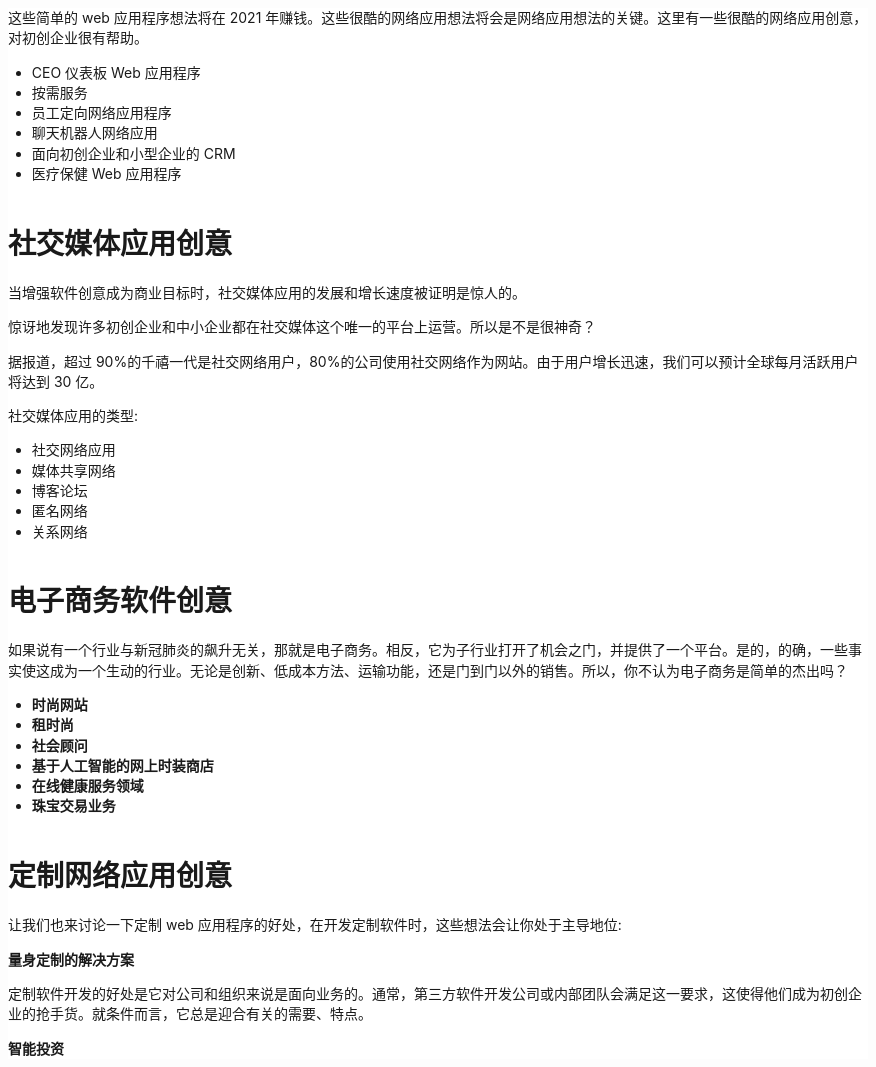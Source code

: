 这些简单的 web 应用程序想法将在 2021 年赚钱。这些很酷的网络应用想法将会是网络应用想法的关键。这里有一些很酷的网络应用创意，对初创企业很有帮助。

*   CEO 仪表板 Web 应用程序
*   按需服务
*   员工定向网络应用程序
*   聊天机器人网络应用
*   面向初创企业和小型企业的 CRM
*   医疗保健 Web 应用程序

# **社交媒体应用创意**

当增强软件创意成为商业目标时，社交媒体应用的发展和增长速度被证明是惊人的。

惊讶地发现许多初创企业和中小企业都在社交媒体这个唯一的平台上运营。所以是不是很神奇？

据报道，超过 90%的千禧一代是社交网络用户，80%的公司使用社交网络作为网站。由于用户增长迅速，我们可以预计全球每月活跃用户将达到 30 亿。

社交媒体应用的类型:

*   社交网络应用
*   媒体共享网络
*   博客论坛
*   匿名网络
*   关系网络

# **电子商务软件创意**

如果说有一个行业与新冠肺炎的飙升无关，那就是电子商务。相反，它为子行业打开了机会之门，并提供了一个平台。是的，的确，一些事实使这成为一个生动的行业。无论是创新、低成本方法、运输功能，还是门到门以外的销售。所以，你不认为电子商务是简单的杰出吗？

*   **时尚网站**
*   **租时尚**
*   **社会顾问**
*   **基于人工智能的网上时装商店**
*   **在线健康服务领域**
*   **珠宝交易业务**

# **定制网络应用创意**

让我们也来讨论一下定制 web 应用程序的好处，在开发定制软件时，这些想法会让你处于主导地位:

**量身定制的解决方案**

定制软件开发的好处是它对公司和组织来说是面向业务的。通常，第三方软件开发公司或内部团队会满足这一要求，这使得他们成为初创企业的抢手货。就条件而言，它总是迎合有关的需要、特点。

**智能投资**

